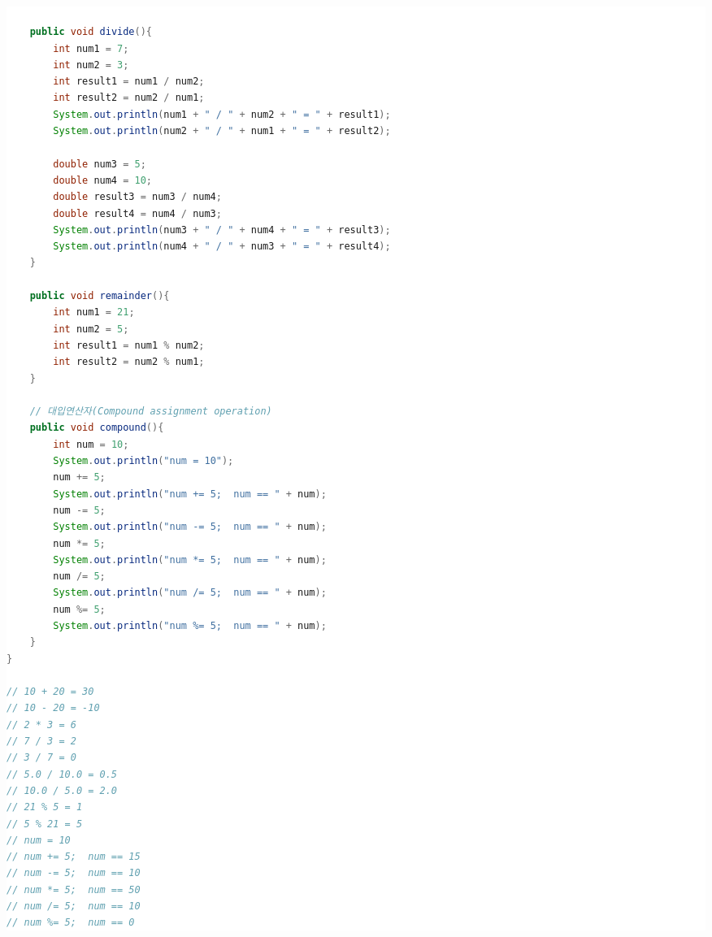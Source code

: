 ~~~ java

	public void divide(){
		int num1 = 7;
		int num2 = 3;
		int result1 = num1 / num2;
		int result2 = num2 / num1;
		System.out.println(num1 + " / " + num2 + " = " + result1);
		System.out.println(num2 + " / " + num1 + " = " + result2);

		double num3 = 5;
		double num4 = 10;
		double result3 = num3 / num4;
		double result4 = num4 / num3;
		System.out.println(num3 + " / " + num4 + " = " + result3);
		System.out.println(num4 + " / " + num3 + " = " + result4);
	}

	public void remainder(){
		int num1 = 21;
		int num2 = 5;
		int result1 = num1 % num2;
		int result2 = num2 % num1;
	}

	// 대입연산자(Compound assignment operation)
	public void compound(){
		int num = 10;
		System.out.println("num = 10");
		num += 5;
		System.out.println("num += 5;  num == " + num);
		num -= 5;
		System.out.println("num -= 5;  num == " + num);
		num *= 5;
		System.out.println("num *= 5;  num == " + num);
		num /= 5;
		System.out.println("num /= 5;  num == " + num);
		num %= 5;
		System.out.println("num %= 5;  num == " + num);
	}
}

// 10 + 20 = 30
// 10 - 20 = -10
// 2 * 3 = 6
// 7 / 3 = 2
// 3 / 7 = 0
// 5.0 / 10.0 = 0.5
// 10.0 / 5.0 = 2.0
// 21 % 5 = 1
// 5 % 21 = 5
// num = 10
// num += 5;  num == 15
// num -= 5;  num == 10
// num *= 5;  num == 50
// num /= 5;  num == 10
// num %= 5;  num == 0
~~~
